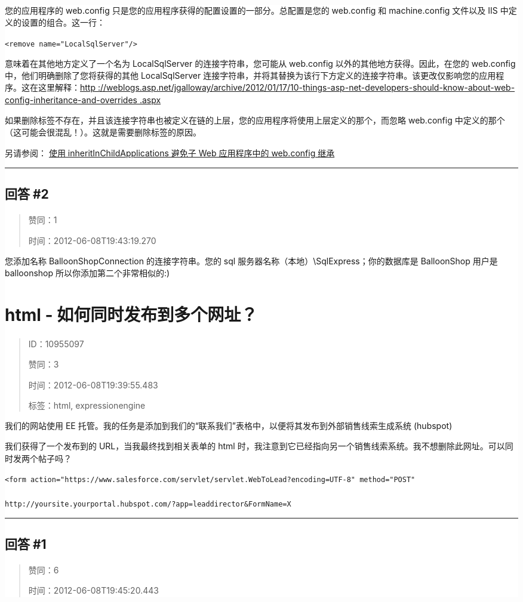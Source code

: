 您的应用程序的 web.config 只是您的应用程序获得的配置设置的一部分。总配置是您的 web.config 和 machine.config 文件以及 IIS 中定义的设置的组合。这一行：

```
<remove name="LocalSqlServer"/> 
```

意味着在其他地方定义了一个名为 LocalSqlServer 的连接字符串，您可能从 web.config 以外的其他地方获得。因此，在您的 web.config 中，他们明确删除了您将获得的其他 LocalSqlServer 连接字符串，并将其替换为该行下方定义的连接字符串。该更改仅影响您的应用程序。这在这里解释：[http ://weblogs.asp.net/jgalloway/archive/2012/01/17/10-things-asp-net-developers-should-know-about-web-config-inheritance-and-overrides .aspx](http://weblogs.asp.net/jgalloway/archive/2012/01/17/10-things-asp-net-developers-should-know-about-web-config-inheritance-and-overrides.aspx)

如果删除标签不存在，并且该连接字符串也被定义在链的上层，您的应用程序将使用上层定义的那个，而忽略 web.config 中定义的那个（这可能会很混乱！）。这就是需要删除标签的原因。

另请参阅： [使用 inheritInChildApplications 避免子 Web 应用程序中的 web.config 继承](https://stackoverflow.com/questions/782252/avoid-web-config-inheritance-in-child-web-application-using-inheritinchildapplic)

* * *

## 回答 #2

> 赞同：1
> 
> 时间：2012-06-08T19:43:19.270

您添加名称 BalloonShopConnection 的连接字符串。您的 sql 服务器名称（本地）\SqlExpress；你的数据库是 BalloonShop 用户是 balloonshop 所以你添加第二个非常相似的:)

# html - 如何同时发布到多个网址？

> ID：10955097
> 
> 赞同：3
> 
> 时间：2012-06-08T19:39:55.483
> 
> 标签：html, expressionengine

我们的网站使用 EE 托管。我的任务是添加到我们的“联系我们”表格中，以便将其发布到外部销售线索生成系统 (hubspot)

我们获得了一个发布到的 URL，当我最终找到相关表单的 html 时，我注意到它已经指向另一个销售线索系统。我不想删除此网址。可以同时发两个帖子吗？

```
<form action="https://www.salesforce.com/servlet/servlet.WebToLead?encoding=UTF-8" method="POST" 

http://yoursite.yourportal.hubspot.com/?app=leaddirector&FormName=X 
```

* * *

## 回答 #1

> 赞同：6
> 
> 时间：2012-06-08T19:45:20.443

